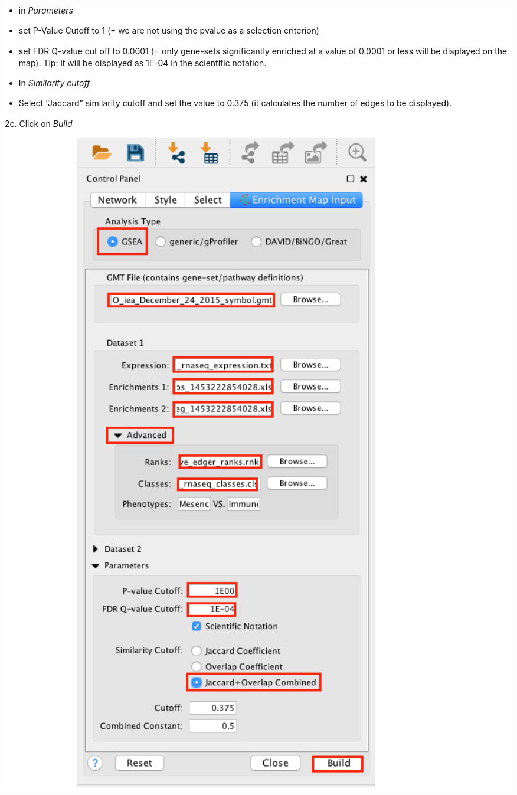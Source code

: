 *	in *Parameters*
   *	set P-Value Cutoff to 1 (= we are not using the pvalue as a selection criterion)
   *	set FDR Q-value cut off to 0.0001 (= only gene-sets significantly enriched at a value of 0.0001 or less will be displayed on the map). Tip: it will be displayed as  1E-04 in the scientific notation. 

*	In *Similarity cutoff*
   *	Select “Jaccard” similarity cutoff and set the value to 0.375 (it calculates the number of edges to be displayed). 

2c. Click on *Build*


<img src="https://github.com/bioinformaticsdotca/HT-Biology_2017/blob/master/Pathways/img/EM2.png?raw=true" alt="EM" width="750" />
